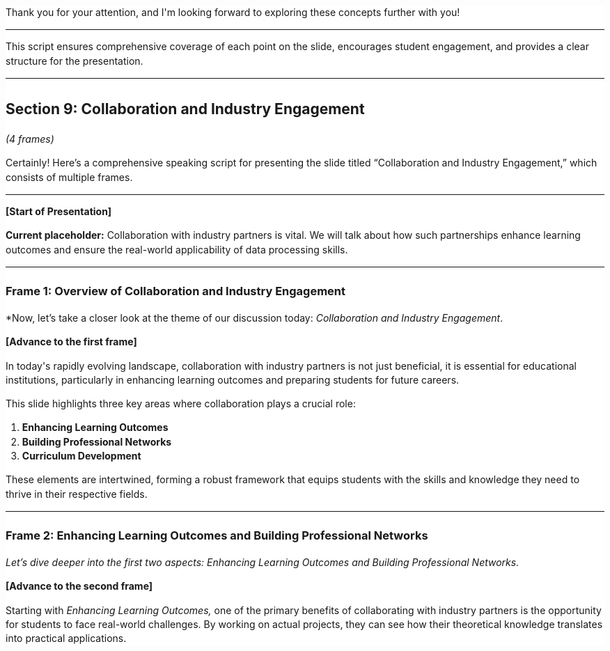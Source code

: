 Thank you for your attention, and I'm looking forward to exploring these concepts further with you!

--- 

This script ensures comprehensive coverage of each point on the slide, encourages student engagement, and provides a clear structure for the presentation.

---

## Section 9: Collaboration and Industry Engagement
*(4 frames)*

Certainly! Here’s a comprehensive speaking script for presenting the slide titled “Collaboration and Industry Engagement,” which consists of multiple frames.

---

**[Start of Presentation]**

**Current placeholder:** 
Collaboration with industry partners is vital. We will talk about how such partnerships enhance learning outcomes and ensure the real-world applicability of data processing skills.

---

### Frame 1: Overview of Collaboration and Industry Engagement
*Now, let’s take a closer look at the theme of our discussion today: *Collaboration and Industry Engagement*.

**[Advance to the first frame]**

In today's rapidly evolving landscape, collaboration with industry partners is not just beneficial, it is essential for educational institutions, particularly in enhancing learning outcomes and preparing students for future careers. 

This slide highlights three key areas where collaboration plays a crucial role: 

1. **Enhancing Learning Outcomes**
2. **Building Professional Networks**
3. **Curriculum Development**

These elements are intertwined, forming a robust framework that equips students with the skills and knowledge they need to thrive in their respective fields. 

---

### Frame 2: Enhancing Learning Outcomes and Building Professional Networks
*Let’s dive deeper into the first two aspects: Enhancing Learning Outcomes and Building Professional Networks.*

**[Advance to the second frame]**

Starting with *Enhancing Learning Outcomes,* one of the primary benefits of collaborating with industry partners is the opportunity for students to face real-world challenges. By working on actual projects, they can see how their theoretical knowledge translates into practical applications. 
